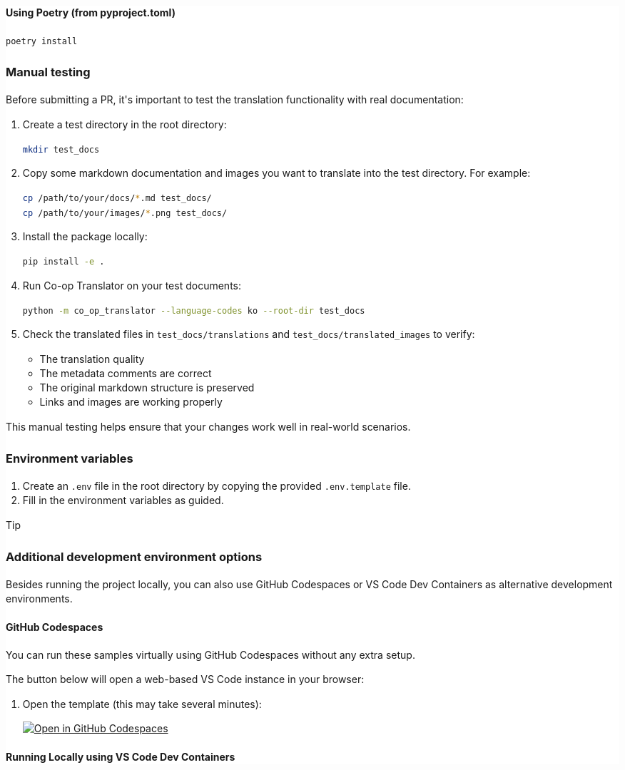 #### Using Poetry (from pyproject.toml)

```bash
poetry install
```

### Manual testing

Before submitting a PR, it's important to test the translation functionality with real documentation:

1. Create a test directory in the root directory:
    ```bash
    mkdir test_docs
    ```

2. Copy some markdown documentation and images you want to translate into the test directory. For example:
    ```bash
    cp /path/to/your/docs/*.md test_docs/
    cp /path/to/your/images/*.png test_docs/
    ```

3. Install the package locally:
    ```bash
    pip install -e .
    ```

4. Run Co-op Translator on your test documents:
    ```bash
    python -m co_op_translator --language-codes ko --root-dir test_docs
    ```

5. Check the translated files in `test_docs/translations` and `test_docs/translated_images` to verify:
   - The translation quality
   - The metadata comments are correct
   - The original markdown structure is preserved
   - Links and images are working properly

This manual testing helps ensure that your changes work well in real-world scenarios.

### Environment variables

1. Create an `.env` file in the root directory by copying the provided `.env.template` file.
1. Fill in the environment variables as guided.

> [!TIP]
>
> ### Additional development environment options
>
> Besides running the project locally, you can also use GitHub Codespaces or VS Code Dev Containers as alternative development environments.
>
> #### GitHub Codespaces
>
> You can run these samples virtually using GitHub Codespaces without any extra setup.
>
> The button below will open a web-based VS Code instance in your browser:
>
> 1. Open the template (this may take several minutes):
>
>     [![Open in GitHub Codespaces](https://github.com/codespaces/badge.svg)](https://codespaces.new/azure/co-op-translator)
>
> #### Running Locally using VS Code Dev Containers
>